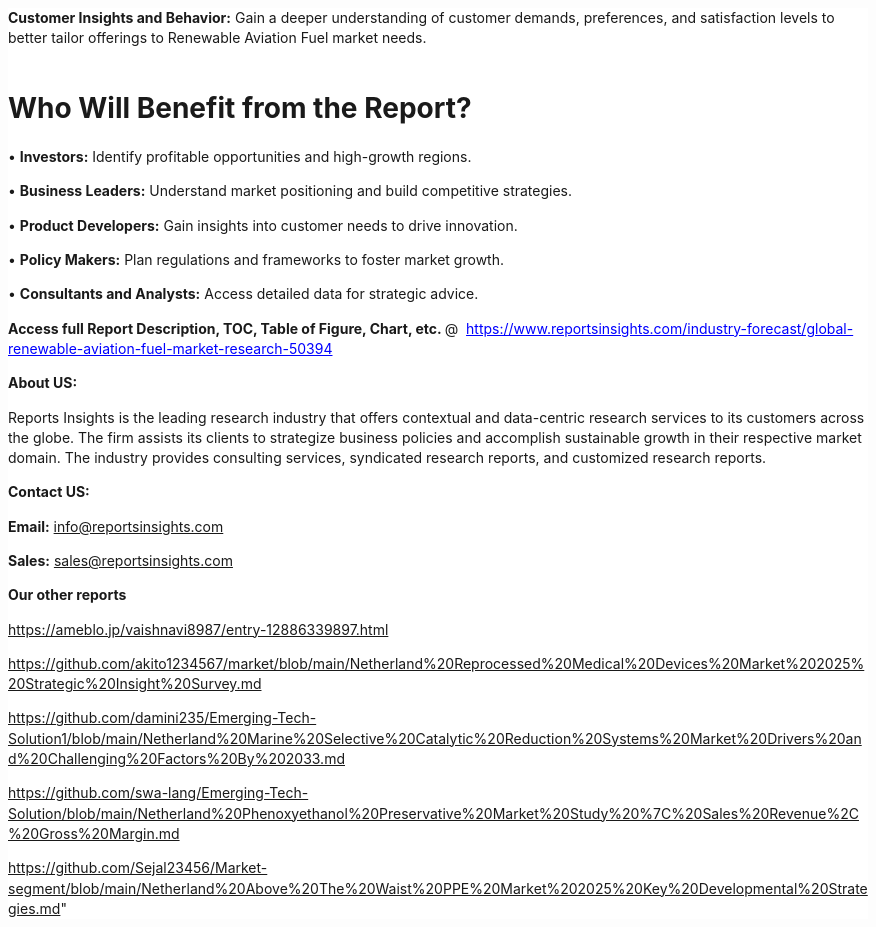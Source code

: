 <strong>Customer Insights and Behavior:</strong>
Gain a deeper understanding of customer demands, preferences, and satisfaction levels to better tailor offerings to Renewable Aviation Fuel market needs.

# <strong>Who Will Benefit from the Report?</strong>

• <strong>Investors:</strong> Identify profitable opportunities and high-growth regions.

• <strong>Business Leaders:</strong> Understand market positioning and build competitive strategies.

• <strong>Product Developers:</strong> Gain insights into customer needs to drive innovation.

• <strong>Policy Makers:</strong> Plan regulations and frameworks to foster market growth.

• <strong>Consultants and Analysts:</strong> Access detailed data for strategic advice.
</ul>
<strong>Access full Report Description, TOC, Table of Figure, Chart, etc. </strong>@  <a href=https://www.reportsinsights.com/industry-forecast/global-renewable-aviation-fuel-market-research-50394 style=color:#0000ff;>https://www.reportsinsights.com/industry-forecast/global-renewable-aviation-fuel-market-research-50394</a></font>

<strong><strong>About US</strong>:</strong>

Reports Insights is the leading research industry that offers contextual and data-centric research services to its customers across the globe. The firm assists its clients to strategize business policies and accomplish sustainable growth in their respective market domain. The industry provides consulting services, syndicated research reports, and customized research reports.

<strong>Contact US:</strong>

<p class=""""><b>Email:</b> <a href=mailto:info@reportsinsights.com>info@reportsinsights.com</a></p>
<p class=""""><b>Sales:</b> <a href=mailto:sales@reportsinsights.com>sales@reportsinsights.com</a></p>

<strong>Our other reports</strong>

<a href=https://ameblo.jp/vaishnavi8987/entry-12886339897.html>https://ameblo.jp/vaishnavi8987/entry-12886339897.html</a>

<a href=https://github.com/akito1234567/market/blob/main/Netherland%20Reprocessed%20Medical%20Devices%20Market%202025%20Strategic%20Insight%20Survey.md>https://github.com/akito1234567/market/blob/main/Netherland%20Reprocessed%20Medical%20Devices%20Market%202025%20Strategic%20Insight%20Survey.md</a>

<a href=https://github.com/damini235/Emerging-Tech-Solution1/blob/main/Netherland%20Marine%20Selective%20Catalytic%20Reduction%20Systems%20Market%20Drivers%20and%20Challenging%20Factors%20By%202033.md>https://github.com/damini235/Emerging-Tech-Solution1/blob/main/Netherland%20Marine%20Selective%20Catalytic%20Reduction%20Systems%20Market%20Drivers%20and%20Challenging%20Factors%20By%202033.md</a>

<a href=https://github.com/swa-lang/Emerging-Tech-Solution/blob/main/Netherland%20Phenoxyethanol%20Preservative%20Market%20Study%20%7C%20Sales%20Revenue%2C%20Gross%20Margin.md>https://github.com/swa-lang/Emerging-Tech-Solution/blob/main/Netherland%20Phenoxyethanol%20Preservative%20Market%20Study%20%7C%20Sales%20Revenue%2C%20Gross%20Margin.md</a>

<a href=https://github.com/Sejal23456/Market-segment/blob/main/Netherland%20Above%20The%20Waist%20PPE%20Market%202025%20Key%20Developmental%20Strategies.md>https://github.com/Sejal23456/Market-segment/blob/main/Netherland%20Above%20The%20Waist%20PPE%20Market%202025%20Key%20Developmental%20Strategies.md</a>"
